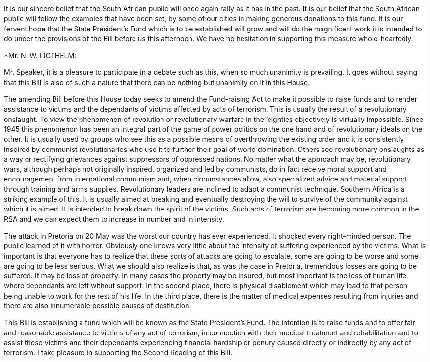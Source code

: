 <p>It is our sincere belief that the South African public will once again rally as it has in the past. It is our belief that the South African public will follow the examples that have been set, by some of our cities in making generous donations to this fund. It is our fervent hope that the State President&#x2019;s Fund which is to be established will grow and will do the magnificent work it is intended to do under the provisions of the Bill before us this afternoon. We have no hesitation in supporting this measure whole-heartedly.</p>

</speech>

<speech by="#ligthelm">

<from>*Mr. <person refersTo="hansard_za">N. W. LIGTHELM</person>:</from>

<p>Mr. Speaker, it is a pleasure to participate in a debate such as this, when so much unanimity is prevailing. It goes without saying that this Bill is also of such a nature that there can be nothing but unanimity on it in this House.</p>

<p>The amending Bill before this House today seeks to amend the Fund-raising Act to make it possible to raise funds and to render assistance to victims and the dependants of victims affected by acts of terrorism. This is usually the result of a revolutionary onslaught. To view the phenomenon of revolution or revolutionary warfare in the &#x2019;eighties objectively is virtually impossible. Since 1945 this phenomenon has been an integral part of the game of power politics on the one hand and of revolutionary ideals on the other. It is usually used by groups who see this as a possible means of overthrowing the existing order and it is consistently inspired by communist revolutionaries who use it to further their goal of world domination. Others see revolutionary onslaughts as a way or rectifying grievances against suppressors of oppressed nations. No matter what the approach may be, revolutionary wars, although perhaps not originally inspired, organized and led by communists, do in fact receive moral support and encouragement from international communism and, when circumstances allow, also specialized advice and material support through training and <span class="col_9191-9192" refersTo="page_1102"/>arms supplies. Revolutionary leaders are inclined to adapt a communist technique. Southern Africa is a striking example of this. It is usually aimed at breaking and eventually destroying the will to survive of the community against which it is aimed. It is intended to break down the spirit of the victims. Such acts of terrorism are becoming more common in the RSA and we can expect them to increase in number and in intensity.</p>

<p>The attack in Pretoria on 20 May was the worst our country has ever experienced. It shocked every right-minded person. The public learned of it with horror. Obviously one knows very little about the intensity of suffering experienced by the victims. What is important is that everyone has to realize that these sorts of attacks are going to escalate, some are going to be worse and some are going to be less serious. What we should also realize is that, as was the case in Pretoria, tremendous losses are going to be suffered. It may be loss of property. In many cases the property may be insured, but most important is the loss of human life where dependants are left without support. In the second place, there is physical disablement which may lead to that person being unable to work for the rest of his life. In the third place, there is the matter of medical expenses resulting from injuries and there are also innumerable possible causes of destitution.</p>

<p>This Bill is establishing a fund which will be known as the State President&#x2019;s Fund. The intention is to raise funds and to offer fair and reasonable assistance to victims of any act of terrorism, in connection with their medical treatment and rehabilitation and to assist those victims and their dependants experiencing financial hardship or penury caused directly or indirectly by any act of terrorism. I take pleasure in supporting the Second Reading of this Bill.</p>

</speech>

<speech by="#schwarz">
